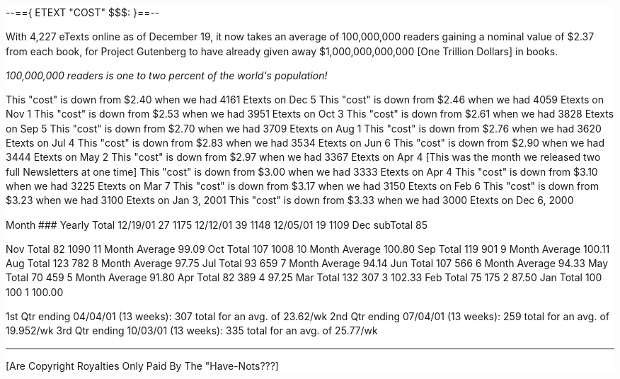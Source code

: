 

--=={ ETEXT "COST" $$$: }==--

With 4,227 eTexts online as of December 19, it now takes an average
of 100,000,000 readers gaining a nominal value of $2.37 from each book,
for Project Gutenberg to have already given away $1,000,000,000,000
[One Trillion Dollars] in books.

*100,000,000 readers is one to two percent of the world's population!*

This "cost" is down from $2.40 when we had 4161 Etexts on Dec 5
This "cost" is down from $2.46 when we had 4059 Etexts on Nov 1
This "cost" is down from $2.53 when we had 3951 Etexts on Oct 3
This "cost" is down from $2.61 when we had 3828 Etexts on Sep 5
This "cost" is down from $2.70 when we had 3709 Etexts on Aug 1
This "cost" is down from $2.76 when we had 3620 Etexts on Jul 4
This "cost" is down from $2.83 when we had 3534 Etexts on Jun 6
This "cost" is down from $2.90 when we had 3444 Etexts on May 2
This "cost" is down from $2.97 when we had 3367 Etexts on Apr 4
[This was the month we released two full Newsletters at one time]
This "cost" is down from $3.00 when we had 3333 Etexts on Apr 4
This "cost" is down from $3.10 when we had 3225 Etexts on Mar 7
This "cost" is down from $3.17 when we had 3150 Etexts on Feb 6
This "cost" is down from $3.23 when we had 3100 Etexts on Jan 3, 2001
This "cost" is down from $3.33 when we had 3000 Etexts on Dec 6, 2000

Month     ###     Yearly Total
12/19/01   27       1175
12/12/01   39       1148
12/05/01   19       1109
Dec subTotal  85

Nov Total  82       1090            11 Month Average  99.09
Oct Total 107       1008            10 Month Average 100.80
Sep Total 119        901             9 Month Average 100.11
Aug Total 123        782             8 Month Average  97.75
Jul Total  93        659             7 Month Average  94.14
Jun Total 107        566             6 Month Average  94.33
May Total  70        459             5 Month Average  91.80
Apr Total  82        389             4                97.25
Mar Total 132        307             3               102.33
Feb Total  75        175             2                87.50
Jan Total 100        100             1               100.00

1st Qtr ending 04/04/01 (13 weeks):
   307 total for an avg. of 23.62/wk
2nd Qtr ending 07/04/01 (13 weeks):
   259 total for an avg. of 19.952/wk
3rd Qtr ending 10/03/01 (13 weeks):
   335 total for an avg. of 25.77/wk

***

[Are Copyright Royalties Only Paid By The "Have-Nots???]

